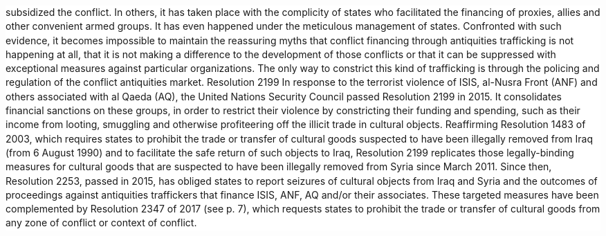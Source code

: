 subsidized the conflict. In others, it has 
taken place with the complicity of states 
who facilitated the financing of proxies, 
allies and other convenient armed 
groups. It has even happened under 
the meticulous management of states.
Confronted with such evidence, 
it becomes impossible to maintain 
the reassuring myths that conflict 
financing through antiquities trafficking 
is not happening at all, that it is not 
making a difference to the development 
of those conflicts or that it can be 
suppressed with exceptional measures 
against particular organizations. The only 
way to constrict this kind of trafficking 
is through the policing and regulation of 
the conflict antiquities market.
Resolution 2199
In response to the terrorist violence of 
ISIS, al-Nusra Front (ANF) and others 
associated with al Qaeda (AQ), the United 
Nations Security Council passed 
Resolution 2199 in 2015. It consolidates 
financial sanctions on these groups, 
in order to restrict their violence by 
constricting their funding and spending, 
such as their income from looting, 
smuggling and otherwise profiteering off 
the illicit trade in cultural objects.
Reaffirming Resolution 1483 of 2003, 
which requires states to prohibit the trade 
or transfer of cultural goods suspected 
to have been illegally removed from Iraq 
(from 6 August 1990) and to facilitate 
the safe return of such objects to 
Iraq, Resolution 2199 replicates those 
legally-binding measures for cultural goods 
that are suspected to have been illegally 
removed from Syria since March 2011.
Since then, Resolution 2253, passed 
in 2015, has obliged states to report 
seizures of cultural objects from Iraq and 
Syria and the outcomes of proceedings 
against antiquities traffickers that finance 
ISIS, ANF, AQ and/or their associates. 
These targeted measures have been 
complemented by Resolution 2347 of 
2017 (see p. 7), which requests states 
to prohibit the trade or transfer of 
cultural goods from any zone of conflict 
or context of conflict.

